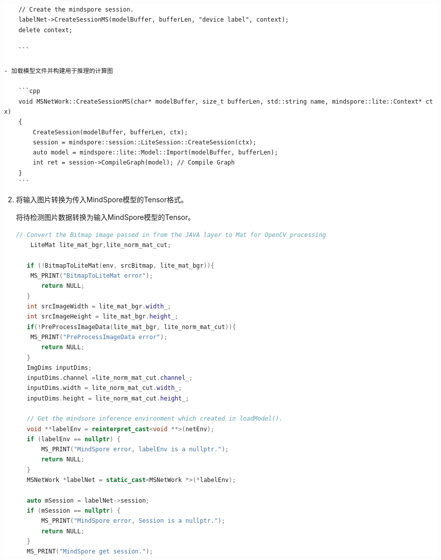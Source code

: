         // Create the mindspore session.
        labelNet->CreateSessionMS(modelBuffer, bufferLen, "device label", context);
        delete context;

        ```

    - 加载模型文件并构建用于推理的计算图

        ```cpp
        void MSNetWork::CreateSessionMS(char* modelBuffer, size_t bufferLen, std::string name, mindspore::lite::Context* ctx)
        {
            CreateSession(modelBuffer, bufferLen, ctx);  
            session = mindspore::session::LiteSession::CreateSession(ctx);
            auto model = mindspore::lite::Model::Import(modelBuffer, bufferLen);
            int ret = session->CompileGraph(model); // Compile Graph
        }
        ```

2. 将输入图片转换为传入MindSpore模型的Tensor格式。

    将待检测图片数据转换为输入MindSpore模型的Tensor。

    ```cpp
    // Convert the Bitmap image passed in from the JAVA layer to Mat for OpenCV processing
        LiteMat lite_mat_bgr,lite_norm_mat_cut;

       if (!BitmapToLiteMat(env, srcBitmap, lite_mat_bgr)){
        MS_PRINT("BitmapToLiteMat error");
           return NULL;
       }
       int srcImageWidth = lite_mat_bgr.width_;
       int srcImageHeight = lite_mat_bgr.height_;
       if(!PreProcessImageData(lite_mat_bgr, lite_norm_mat_cut)){
        MS_PRINT("PreProcessImageData error");
           return NULL;
       }
       ImgDims inputDims;
       inputDims.channel =lite_norm_mat_cut.channel_;
       inputDims.width = lite_norm_mat_cut.width_;
       inputDims.height = lite_norm_mat_cut.height_;

       // Get the mindsore inference environment which created in loadModel().
       void **labelEnv = reinterpret_cast<void **>(netEnv);
       if (labelEnv == nullptr) {
           MS_PRINT("MindSpore error, labelEnv is a nullptr.");
           return NULL;
       }
       MSNetWork *labelNet = static_cast<MSNetWork *>(*labelEnv);

       auto mSession = labelNet->session;
       if (mSession == nullptr) {
           MS_PRINT("MindSpore error, Session is a nullptr.");
           return NULL;
       }
       MS_PRINT("MindSpore get session.");
